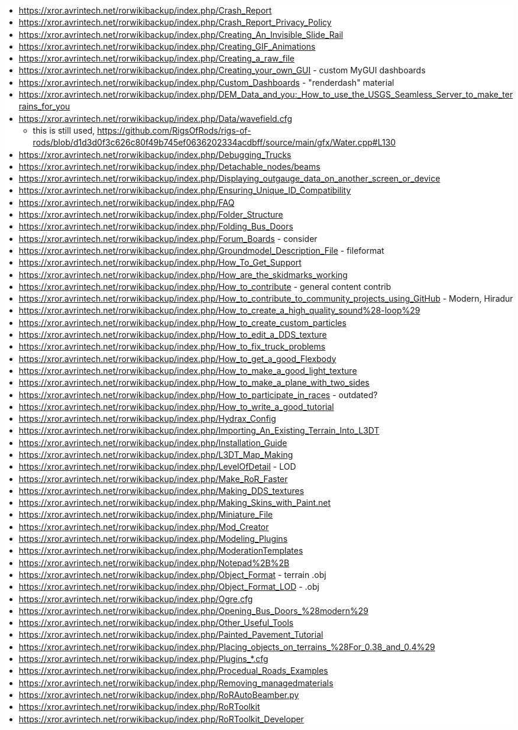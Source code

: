 * https://xror.avrintech.net/rorwikibackup/index.php/Crash_Report
* https://xror.avrintech.net/rorwikibackup/index.php/Crash_Report_Privacy_Policy
* https://xror.avrintech.net/rorwikibackup/index.php/Creating_An_Invisible_Slide_Rail
* https://xror.avrintech.net/rorwikibackup/index.php/Creating_GIF_Animations
* https://xror.avrintech.net/rorwikibackup/index.php/Creating_a_raw_file
* https://xror.avrintech.net/rorwikibackup/index.php/Creating_your_own_GUI - custom MyGUI dashboards
* https://xror.avrintech.net/rorwikibackup/index.php/Custom_Dashboards - "renderdash" material
* https://xror.avrintech.net/rorwikibackup/index.php/DEM_Data_and_you:_How_to_use_the_USGS_Seamless_Server_to_make_terrains_for_you
* https://xror.avrintech.net/rorwikibackup/index.php/Data/wavefield.cfg 
     - this is still used, https://github.com/RigsOfRods/rigs-of-rods/blob/d1d3d0f3c626c80f49b745ef0636202334acdbff/source/main/gfx/Water.cpp#L130
* https://xror.avrintech.net/rorwikibackup/index.php/Debugging_Trucks
* https://xror.avrintech.net/rorwikibackup/index.php/Detachable_nodes/beams
* https://xror.avrintech.net/rorwikibackup/index.php/Displaying_outgauge_data_on_another_screen_or_device
* https://xror.avrintech.net/rorwikibackup/index.php/Ensuring_Unique_ID_Compatibility
* https://xror.avrintech.net/rorwikibackup/index.php/FAQ
* https://xror.avrintech.net/rorwikibackup/index.php/Folder_Structure
* https://xror.avrintech.net/rorwikibackup/index.php/Folding_Bus_Doors
* https://xror.avrintech.net/rorwikibackup/index.php/Forum_Boards - consider
* https://xror.avrintech.net/rorwikibackup/index.php/Groundmodel_Description_File - fileformat
* https://xror.avrintech.net/rorwikibackup/index.php/How_To_Get_Support
* https://xror.avrintech.net/rorwikibackup/index.php/How_are_the_skidmarks_working
* https://xror.avrintech.net/rorwikibackup/index.php/How_to_contribute - general content contrib
* https://xror.avrintech.net/rorwikibackup/index.php/How_to_contribute_to_community_projects_using_GitHub - Modern, Hiradur
* https://xror.avrintech.net/rorwikibackup/index.php/How_to_create_a_high_quality_sound%28-loop%29
* https://xror.avrintech.net/rorwikibackup/index.php/How_to_create_custom_particles
* https://xror.avrintech.net/rorwikibackup/index.php/How_to_edit_a_DDS_texture
* https://xror.avrintech.net/rorwikibackup/index.php/How_to_fix_truck_problems
* https://xror.avrintech.net/rorwikibackup/index.php/How_to_get_a_good_Flexbody
* https://xror.avrintech.net/rorwikibackup/index.php/How_to_make_a_good_light_texture
* https://xror.avrintech.net/rorwikibackup/index.php/How_to_make_a_plane_with_two_sides
* https://xror.avrintech.net/rorwikibackup/index.php/How_to_participate_in_races - outdated?
* https://xror.avrintech.net/rorwikibackup/index.php/How_to_write_a_good_tutorial
* https://xror.avrintech.net/rorwikibackup/index.php/Hydrax_Config
* https://xror.avrintech.net/rorwikibackup/index.php/Importing_An_Existing_Terrain_Into_L3DT
* https://xror.avrintech.net/rorwikibackup/index.php/Installation_Guide 
* https://xror.avrintech.net/rorwikibackup/index.php/L3DT_Map_Making
* https://xror.avrintech.net/rorwikibackup/index.php/LevelOfDetail - LOD
* https://xror.avrintech.net/rorwikibackup/index.php/Make_RoR_Faster 
* https://xror.avrintech.net/rorwikibackup/index.php/Making_DDS_textures
* https://xror.avrintech.net/rorwikibackup/index.php/Making_Skins_with_Paint.net
* https://xror.avrintech.net/rorwikibackup/index.php/Miniature_File
* https://xror.avrintech.net/rorwikibackup/index.php/Mod_Creator
* https://xror.avrintech.net/rorwikibackup/index.php/Modeling_Plugins
* https://xror.avrintech.net/rorwikibackup/index.php/ModerationTemplates
* https://xror.avrintech.net/rorwikibackup/index.php/Notepad%2B%2B
* https://xror.avrintech.net/rorwikibackup/index.php/Object_Format - terrain .obj
* https://xror.avrintech.net/rorwikibackup/index.php/Object_Format_LOD - .obj
* https://xror.avrintech.net/rorwikibackup/index.php/Ogre.cfg
* https://xror.avrintech.net/rorwikibackup/index.php/Opening_Bus_Doors_%28modern%29
* https://xror.avrintech.net/rorwikibackup/index.php/Other_Useful_Tools
* https://xror.avrintech.net/rorwikibackup/index.php/Painted_Pavement_Tutorial
* https://xror.avrintech.net/rorwikibackup/index.php/Placing_objects_on_terrains_%28For_0.38_and_0.4%29
* https://xror.avrintech.net/rorwikibackup/index.php/Plugins_*.cfg
* https://xror.avrintech.net/rorwikibackup/index.php/Procedual_Roads_Examples
* https://xror.avrintech.net/rorwikibackup/index.php/Removing_managedmaterials
* https://xror.avrintech.net/rorwikibackup/index.php/RoRAutoBeamber.py
* https://xror.avrintech.net/rorwikibackup/index.php/RoRToolkit
* https://xror.avrintech.net/rorwikibackup/index.php/RoRToolkit_Developer